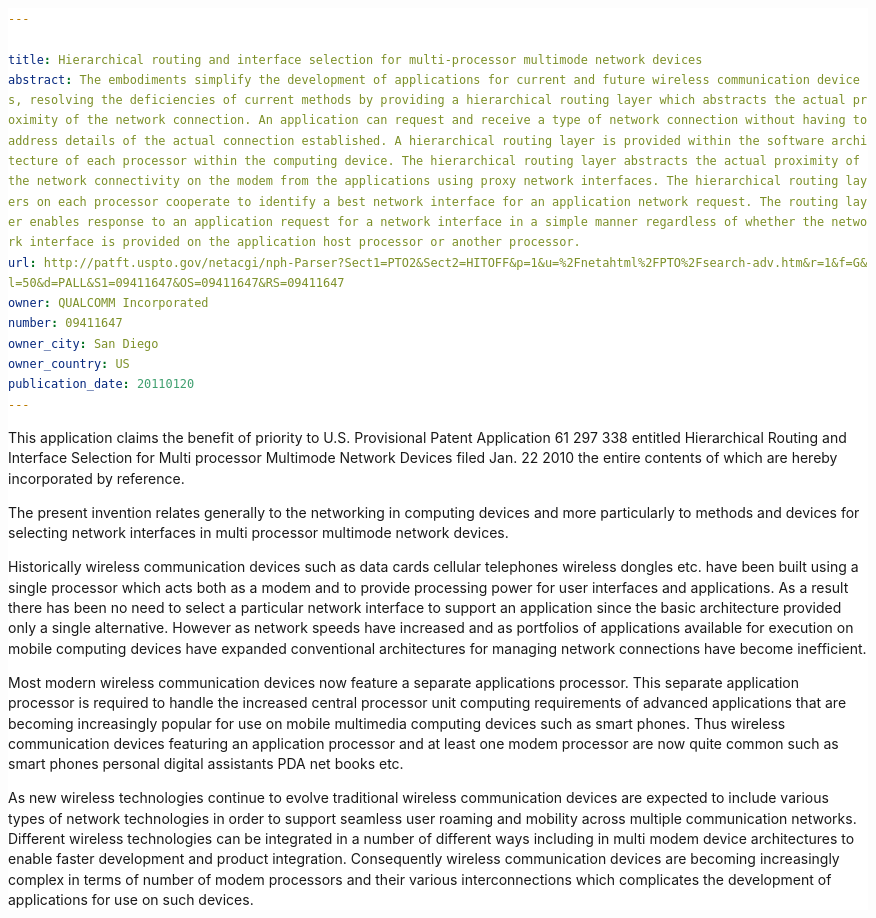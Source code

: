 ```yaml
---

title: Hierarchical routing and interface selection for multi-processor multimode network devices
abstract: The embodiments simplify the development of applications for current and future wireless communication devices, resolving the deficiencies of current methods by providing a hierarchical routing layer which abstracts the actual proximity of the network connection. An application can request and receive a type of network connection without having to address details of the actual connection established. A hierarchical routing layer is provided within the software architecture of each processor within the computing device. The hierarchical routing layer abstracts the actual proximity of the network connectivity on the modem from the applications using proxy network interfaces. The hierarchical routing layers on each processor cooperate to identify a best network interface for an application network request. The routing layer enables response to an application request for a network interface in a simple manner regardless of whether the network interface is provided on the application host processor or another processor.
url: http://patft.uspto.gov/netacgi/nph-Parser?Sect1=PTO2&Sect2=HITOFF&p=1&u=%2Fnetahtml%2FPTO%2Fsearch-adv.htm&r=1&f=G&l=50&d=PALL&S1=09411647&OS=09411647&RS=09411647
owner: QUALCOMM Incorporated
number: 09411647
owner_city: San Diego
owner_country: US
publication_date: 20110120
---
```

This application claims the benefit of priority to U.S. Provisional Patent Application 61 297 338 entitled Hierarchical Routing and Interface Selection for Multi processor Multimode Network Devices filed Jan. 22 2010 the entire contents of which are hereby incorporated by reference.

The present invention relates generally to the networking in computing devices and more particularly to methods and devices for selecting network interfaces in multi processor multimode network devices.

Historically wireless communication devices such as data cards cellular telephones wireless dongles etc. have been built using a single processor which acts both as a modem and to provide processing power for user interfaces and applications. As a result there has been no need to select a particular network interface to support an application since the basic architecture provided only a single alternative. However as network speeds have increased and as portfolios of applications available for execution on mobile computing devices have expanded conventional architectures for managing network connections have become inefficient.

Most modern wireless communication devices now feature a separate applications processor. This separate application processor is required to handle the increased central processor unit computing requirements of advanced applications that are becoming increasingly popular for use on mobile multimedia computing devices such as smart phones. Thus wireless communication devices featuring an application processor and at least one modem processor are now quite common such as smart phones personal digital assistants PDA net books etc.

As new wireless technologies continue to evolve traditional wireless communication devices are expected to include various types of network technologies in order to support seamless user roaming and mobility across multiple communication networks. Different wireless technologies can be integrated in a number of different ways including in multi modem device architectures to enable faster development and product integration. Consequently wireless communication devices are becoming increasingly complex in terms of number of modem processors and their various interconnections which complicates the development of applications for use on such devices.
